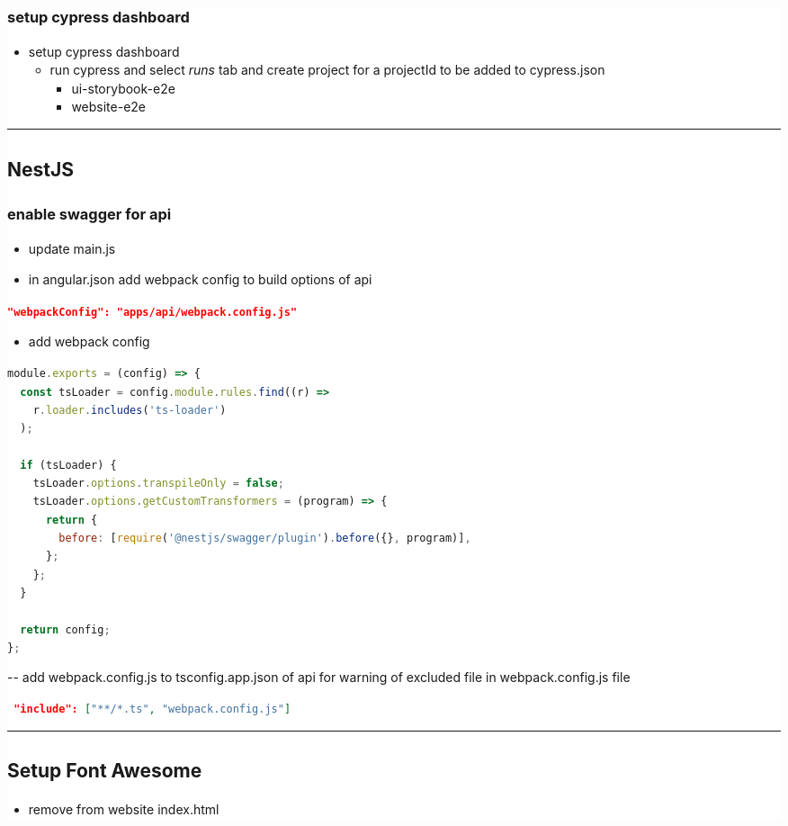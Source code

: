 ### setup cypress dashboard

- setup cypress dashboard
  - run cypress and select _runs_ tab and create project for a projectId to be added to cypress.json
    - ui-storybook-e2e
    - website-e2e

---

## NestJS

### enable swagger for api

- update main.js

- in angular.json add webpack config to build options of api

```json
"webpackConfig": "apps/api/webpack.config.js"
```

- add webpack config

```js
module.exports = (config) => {
  const tsLoader = config.module.rules.find((r) =>
    r.loader.includes('ts-loader')
  );

  if (tsLoader) {
    tsLoader.options.transpileOnly = false;
    tsLoader.options.getCustomTransformers = (program) => {
      return {
        before: [require('@nestjs/swagger/plugin').before({}, program)],
      };
    };
  }

  return config;
};
```

-- add webpack.config.js to tsconfig.app.json of api for warning of excluded file in webpack.config.js file

```json
 "include": ["**/*.ts", "webpack.config.js"]
```

---

## Setup Font Awesome

- remove from website index.html
